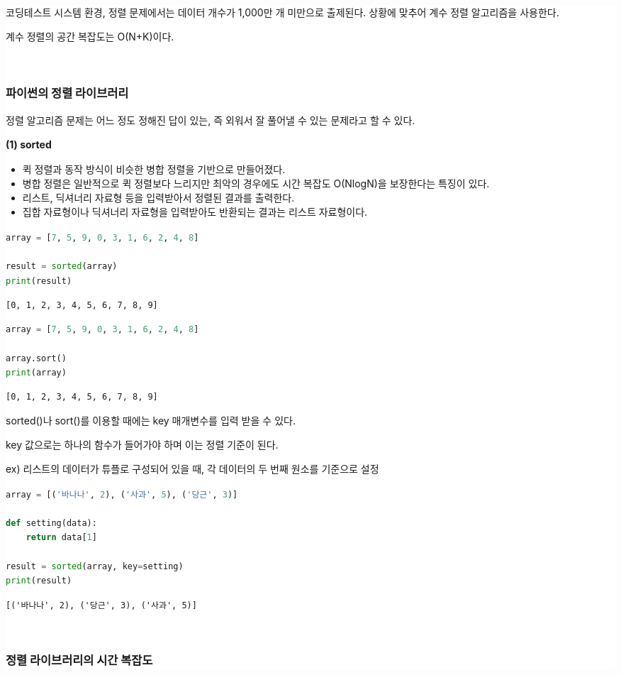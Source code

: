 코딩테스트 시스템 환경, 정렬 문제에서는 데이터 개수가 1,000만 개 미만으로 출제된다. 상황에 맞추어 계수 정렬 알고리즘을 사용한다.

계수 정렬의 공간 복잡도는 O(N+K)이다.

&nbsp;

### 파이썬의 정렬 라이브러리

정렬 알고리즘 문제는 어느 정도 정해진 답이 있는, 즉 외워서 잘 풀어낼 수 있는 문제라고 할 수 있다.

**(1) sorted**
* 퀵 정렬과 동작 방식이 비슷한 병합 정렬을 기반으로 만들어졌다.
* 병합 정렬은 일반적으로 퀵 정렬보다 느리지만 최악의 경우에도 시간 복잡도 O(NlogN)을 보장한다는 특징이 있다.
* 리스트, 딕셔너리 자료형 등을 입력받아서 정렬된 결과를 출력한다.
* 집합 자료형이나 딕셔너리 자료형을 입력받아도 반환되는 결과는 리스트 자료형이다.
```python
array = [7, 5, 9, 0, 3, 1, 6, 2, 4, 8]

result = sorted(array)
print(result)
```
```text
[0, 1, 2, 3, 4, 5, 6, 7, 8, 9]
```

```python
array = [7, 5, 9, 0, 3, 1, 6, 2, 4, 8]

array.sort()
print(array)
```
```text
[0, 1, 2, 3, 4, 5, 6, 7, 8, 9]
```

sorted()나 sort()를 이용할 때에는 key 매개변수를 입력 받을 수 있다.

key 값으로는 하나의 함수가 들어가야 하며 이는 정렬 기준이 된다.

ex) 리스트의 데이터가 튜플로 구성되어 있을 때, 각 데이터의 두 번째 원소를 기준으로 설정

```python
array = [('바나나', 2), ('사과', 5), ('당근', 3)]

def setting(data):
    return data[1]

result = sorted(array, key=setting)
print(result)

```
```text
[('바나나', 2), ('당근', 3), ('사과', 5)]
```

&nbsp;

### 정렬 라이브러리의 시간 복잡도
